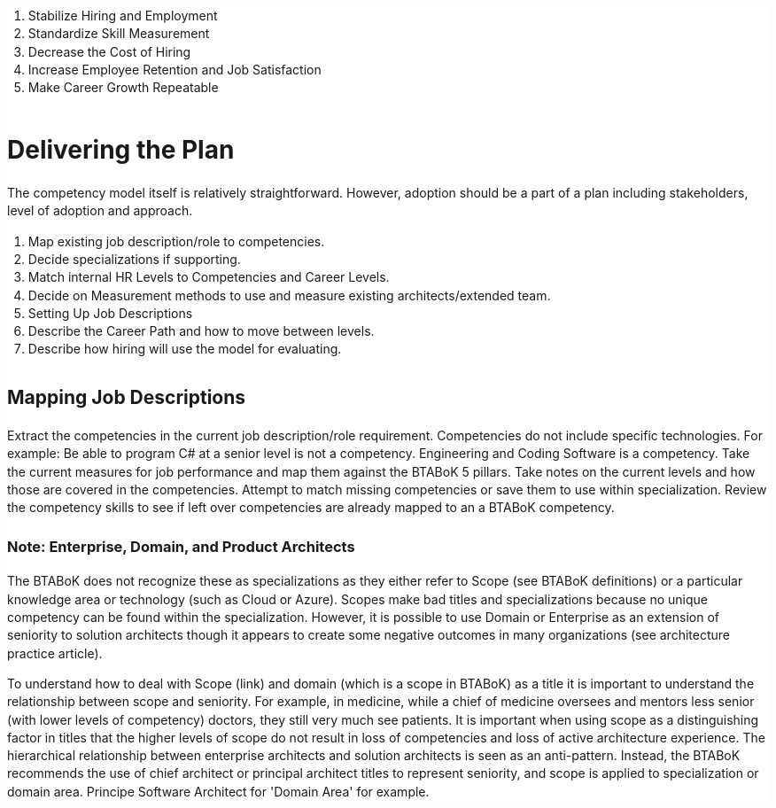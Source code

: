 1. Stabilize Hiring and Employment
2. Standardize Skill Measurement
3. Decrease the Cost of Hiring
4. Increase Employee Retention and Job Satisfaction
5. Make Career Growth Repeatable

# Delivering the Plan

The competency model itself is relatively straightforward. However, adoption should be a part of a plan including stakeholders, level of adoption and approach.

1. Map existing job description/role to competencies.
2. Decide specializations if supporting.
3. Match internal HR Levels to Competencies and Career Levels.
4. Decide on Measurement methods to use and measure existing architects/extended team.
5. Setting Up Job Descriptions
6. Describe the Career Path and how to move between levels.
7. Describe how hiring will use the model for evaluating.

## Mapping Job Descriptions

Extract the competencies in the current job description/role requirement. Competencies do not include specific technologies. For example: Be able to program C\# at a senior level is not a competency. Engineering and Coding Software is a competency. Take the current measures for job performance and map them against the BTABoK 5 pillars. Take notes on the current levels and how those are covered in the competencies. Attempt to match missing competencies or save them to use within specialization. Review the competency skills to see if left over competencies are already mapped to an a BTABoK competency.

### Note: Enterprise, Domain, and Product Architects

The BTABoK does not recognize these as specializations as they either refer to Scope (see BTABoK definitions) or a particular knowledge area or technology (such as Cloud or Azure). Scopes make bad titles and specializations because no unique competency can be found within the specialization. However, it is possible to use Domain or Enterprise as an extension of seniority to solution architects though it appears to create some negative outcomes in many organizations (see architecture practice article).

To understand how to deal with Scope (link) and domain (which is a scope in BTABoK) as a title it is important to understand the relationship between scope and seniority. For example, in medicine, while a chief of medicine oversees and mentors less senior (with lower levels of competency) doctors, they still very much see patients. It is important when using scope as a distinguishing factor in titles that the higher levels of scope do not result in loss of competencies and loss of active architecture experience. The hierarchical relationship between enterprise architects and solution architects is seen as an anti-pattern. Instead, the BTABoK recommends the use of chief architect or principal architect titles to represent seniority, and scope is applied to specialization or domain area. Principe Software Architect for 'Domain Area' for example.

